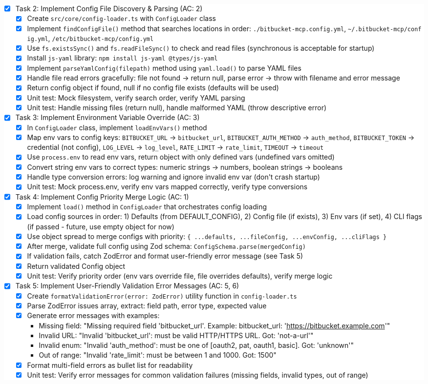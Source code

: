 - [x] Task 2: Implement Config File Discovery & Parsing (AC: 2)
  - [x] Create `src/core/config-loader.ts` with `ConfigLoader` class
  - [x] Implement `findConfigFile()` method that searches locations in order: `./bitbucket-mcp.config.yml`, `~/.bitbucket-mcp/config.yml`, `/etc/bitbucket-mcp/config.yml`
  - [x] Use `fs.existsSync()` and `fs.readFileSync()` to check and read files (synchronous is acceptable for startup)
  - [x] Install `js-yaml` library: `npm install js-yaml @types/js-yaml`
  - [x] Implement `parseYamlConfig(filepath)` method using `yaml.load()` to parse YAML files
  - [x] Handle file read errors gracefully: file not found → return null, parse error → throw with filename and error message
  - [x] Return config object if found, null if no config file exists (defaults will be used)
  - [x] Unit test: Mock filesystem, verify search order, verify YAML parsing
  - [x] Unit test: Handle missing files (return null), handle malformed YAML (throw descriptive error)

- [x] Task 3: Implement Environment Variable Override (AC: 3)
  - [x] In `ConfigLoader` class, implement `loadEnvVars()` method
  - [x] Map env vars to config keys: `BITBUCKET_URL` → `bitbucket_url`, `BITBUCKET_AUTH_METHOD` → `auth_method`, `BITBUCKET_TOKEN` → credential (not config), `LOG_LEVEL` → `log_level`, `RATE_LIMIT` → `rate_limit`, `TIMEOUT` → `timeout`
  - [x] Use `process.env` to read env vars, return object with only defined vars (undefined vars omitted)
  - [x] Convert string env vars to correct types: numeric strings → numbers, boolean strings → booleans
  - [x] Handle type conversion errors: log warning and ignore invalid env var (don't crash startup)
  - [x] Unit test: Mock process.env, verify env vars mapped correctly, verify type conversions

- [x] Task 4: Implement Config Priority Merge Logic (AC: 1)
  - [x] Implement `load()` method in `ConfigLoader` that orchestrates config loading
  - [x] Load config sources in order: 1) Defaults (from DEFAULT_CONFIG), 2) Config file (if exists), 3) Env vars (if set), 4) CLI flags (if passed - future, use empty object for now)
  - [x] Use object spread to merge configs with priority: `{ ...defaults, ...fileConfig, ...envConfig, ...cliFlags }`
  - [x] After merge, validate full config using Zod schema: `ConfigSchema.parse(mergedConfig)`
  - [x] If validation fails, catch ZodError and format user-friendly error message (see Task 5)
  - [x] Return validated Config object
  - [x] Unit test: Verify priority order (env vars override file, file overrides defaults), verify merge logic

- [x] Task 5: Implement User-Friendly Validation Error Messages (AC: 5, 6)
  - [x] Create `formatValidationError(error: ZodError)` utility function in `config-loader.ts`
  - [x] Parse ZodError issues array, extract: field path, error type, expected value
  - [x] Generate error messages with examples:
    - Missing field: "Missing required field 'bitbucket_url'. Example: bitbucket_url: 'https://bitbucket.example.com'"
    - Invalid URL: "Invalid 'bitbucket_url': must be valid HTTP/HTTPS URL. Got: 'not-a-url'"
    - Invalid enum: "Invalid 'auth_method': must be one of [oauth2, pat, oauth1, basic]. Got: 'unknown'"
    - Out of range: "Invalid 'rate_limit': must be between 1 and 1000. Got: 1500"
  - [x] Format multi-field errors as bullet list for readability
  - [x] Unit test: Verify error messages for common validation failures (missing fields, invalid types, out of range)
